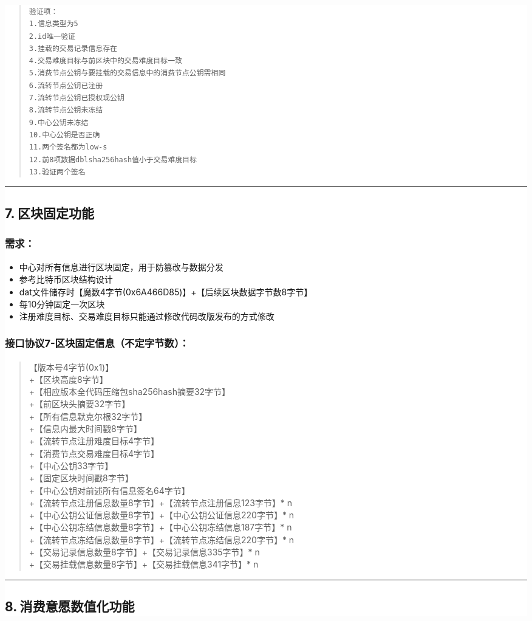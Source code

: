 > ```
> 验证项：
> 1.信息类型为5
> 2.id唯一验证
> 3.挂载的交易记录信息存在
> 4.交易难度目标与前区块中的交易难度目标一致
> 5.消费节点公钥与要挂载的交易信息中的消费节点公钥需相同
> 6.流转节点公钥已注册
> 7.流转节点公钥已授权现公钥
> 8.流转节点公钥未冻结
> 9.中心公钥未冻结
> 10.中心公钥是否正确
> 11.两个签名都为low-s
> 12.前8项数据dblsha256hash值小于交易难度目标
> 13.验证两个签名
> ```

---

## 7. 区块固定功能

### 需求：
- 中心对所有信息进行区块固定，用于防篡改与数据分发
- 参考比特币区块结构设计
- dat文件储存时【魔数4字节(0x6A466D85)】+【后续区块数据字节数8字节】
- 每10分钟固定一次区块
- 注册难度目标、交易难度目标只能通过修改代码改版发布的方式修改

### 接口协议7-区块固定信息（不定字节数）：
> 【版本号4字节(0x1)】  
> +【区块高度8字节】  
> +【相应版本全代码压缩包sha256hash摘要32字节】  
> +【前区块头摘要32字节】  
> +【所有信息默克尔根32字节】  
> +【信息内最大时间戳8字节】  
> +【流转节点注册难度目标4字节】  
> +【消费节点交易难度目标4字节】  
> +【中心公钥33字节】  
> +【固定区块时间戳8字节】  
> +【中心公钥对前述所有信息签名64字节】  
> +【流转节点注册信息数量8字节】+【流转节点注册信息123字节】\* n  
> +【中心公钥公证信息数量8字节】+【中心公钥公证信息220字节】\* n  
> +【中心公钥冻结信息数量8字节】+【中心公钥冻结信息187字节】\* n  
> +【流转节点冻结信息数量8字节】+【流转节点冻结信息220字节】\* n  
> +【交易记录信息数量8字节】+【交易记录信息335字节】\* n  
> +【交易挂载信息数量8字节】+【交易挂载信息341字节】\* n

---

## 8. 消费意愿数值化功能
